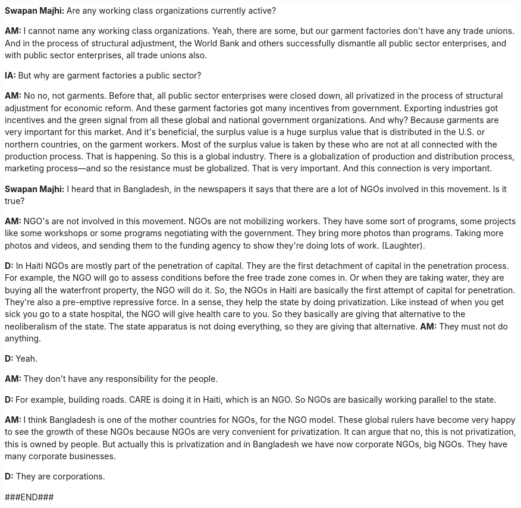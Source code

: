 <strong>Swapan Majhi: </strong>Are any working class organizations currently active?

<strong>AM: </strong>I cannot name any working class organizations. Yeah, there are some, but our garment factories don't have any trade unions. And in the process of structural adjustment, the World Bank and others successfully dismantle all public sector enterprises, and with public sector enterprises, all trade unions also.

<strong>IA: </strong>But why are garment factories a public sector?

<strong>AM:</strong> No no, not garments. Before that, all public sector enterprises were closed down, all privatized in the process of structural adjustment for economic reform. And these garment factories got many incentives from government. Exporting industries got incentives and the green signal from all these global and national government organizations. And why? Because garments are very important for this market. And it's beneficial, the surplus value is a huge surplus value that is distributed in the U.S. or northern countries, on the garment workers. Most of the surplus value is taken by these who are not at all connected with the production process. That is happening. So this is a global industry. There is a globalization of production and distribution process, marketing process—and so the resistance must be globalized. That is very important. And this connection is very important. 

<strong>Swapan Majhi:</strong> I heard that in Bangladesh, in the newspapers it says that there are a lot of NGOs involved in this movement. Is it true?

<strong>AM: </strong>NGO's are not involved in this movement. NGOs are not mobilizing workers. They have some sort of programs, some projects like some workshops or some programs negotiating with the government. They bring more photos than programs. Taking more photos and videos, and sending them to the funding agency to show they're doing lots of work.  (Laughter).

<strong>D:</strong> In Haiti NGOs are mostly part of the penetration of capital. They are the first detachment of capital in the penetration process. For example, the NGO will go to assess conditions before the free trade zone comes in. Or when they are taking water, they are buying all the waterfront property, the NGO will do it. So, the NGOs in Haiti are basically the first attempt of capital for penetration. They're also a pre-emptive repressive force. In a sense, they help the state by doing privatization. Like instead of when you get sick you go to a state hospital, the NGO will give health care to you. So they basically are giving that alternative to the neoliberalism of the state. The state apparatus is not doing everything, so they are giving that alternative.
<strong>
AM:</strong> They must not do anything.

<strong>D: </strong>Yeah.

<strong>AM: </strong>They don't have any responsibility for the people.

<strong>D: </strong>For example, building roads. CARE is doing it in Haiti, which is an NGO. So NGOs are basically working parallel to the state.

<strong>AM: </strong>I think Bangladesh is one of the mother countries for NGOs, for the NGO model. These global rulers have become very happy to see the growth of these NGOs because NGOs are very convenient for privatization. It can argue that no, this is not privatization, this is owned by people. But actually this is privatization and in Bangladesh we have now corporate NGOs, big NGOs. They have many corporate businesses.

<strong>D:</strong> They are corporations.

###END###


